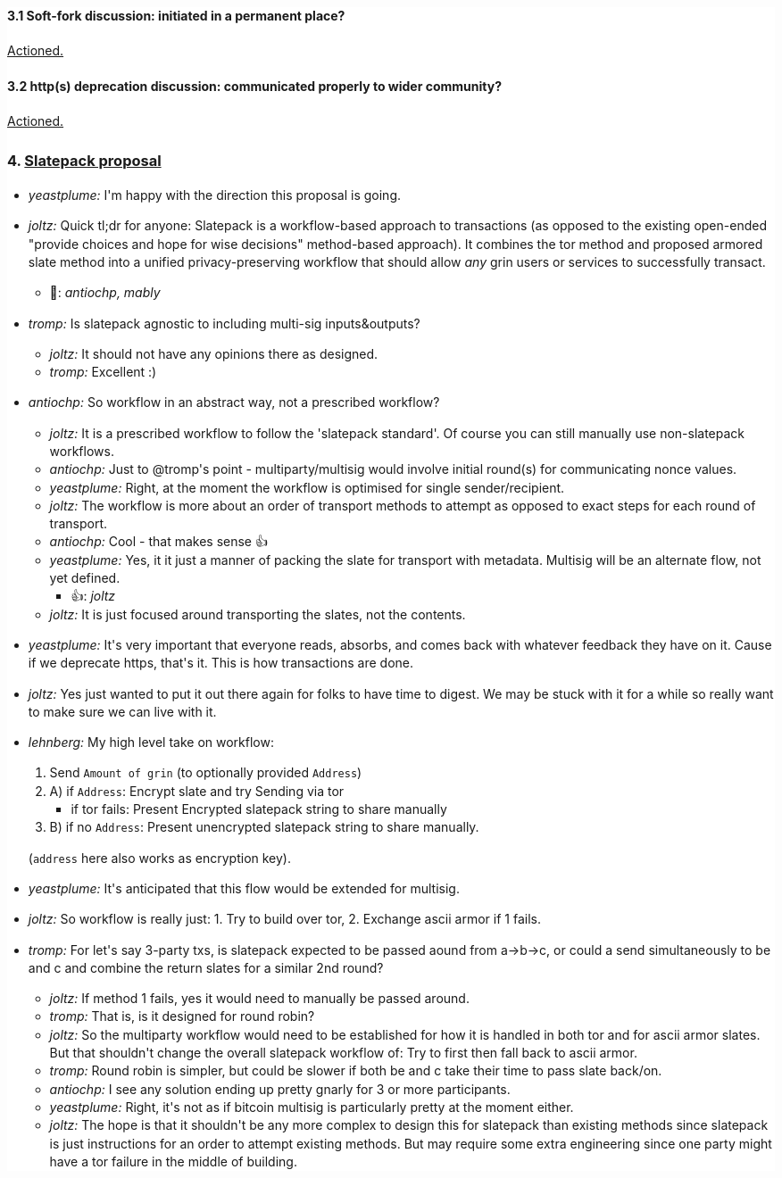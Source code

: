 #### 3.1  Soft-fork discussion: initiated in a permanent place?
[Actioned.](https://github.com/mimblewimble/grin/issues/3317)

#### 3.2  http(s) deprecation discussion: communicated properly to wider community?
[Actioned.](https://forum.grin.mw/t/potential-deprecation-of-http-s-transaction-building/7297)

### 4. [Slatepack proposal](https://github.com/mimblewimble/grin-rfcs/pull/55)
- _yeastplume:_ I'm happy with the direction this proposal is going.
- _joltz:_ Quick tl;dr for anyone: Slatepack is a workflow-based approach to transactions (as opposed to the existing open-ended "provide choices and hope for wise decisions" method-based approach). It combines the tor method and proposed armored slate method into a unified privacy-preserving workflow that should allow _any_ grin users or services to successfully transact.
   - 🚀: _antiochp, mably_
- _tromp:_ Is slatepack agnostic to including multi-sig inputs&outputs?
   - _joltz:_ It should not have any opinions there as designed.
   - _tromp:_ Excellent :)
- _antiochp:_ So workflow in an abstract way, not a prescribed workflow?
   - _joltz:_ It is a prescribed workflow to follow the 'slatepack standard'. Of course you can still manually use non-slatepack workflows.
   - _antiochp:_ Just to @tromp's point - multiparty/multisig would involve initial round(s) for communicating nonce values.
   - _yeastplume:_ Right, at the moment the workflow is optimised for single sender/recipient.
   - _joltz:_ The workflow is more about an order of transport methods to attempt as opposed to exact steps for each round of transport.
   - _antiochp:_ Cool - that makes sense 👍
   - _yeastplume:_ Yes, it it just a manner of packing the slate for transport with metadata. Multisig will be an alternate flow, not yet defined.
      - 👍: _joltz_
   - _joltz:_ It is just focused around transporting the slates, not the contents.
- _yeastplume:_ It's very important that everyone reads, absorbs, and comes back with whatever feedback they have on it. Cause if we deprecate https, that's it. This is how transactions are done.
- _joltz:_ Yes just wanted to put it out there again for folks to have time to digest. We may be stuck with it for a while so really want to make sure we can live with it.

- _lehnberg:_ My high level take on workflow:

   1. Send `Amount of grin` (to optionally provided `Address`)
   2. A) if `Address`: Encrypt slate and try Sending via tor
   		- if tor fails: Present Encrypted slatepack string to share manually
   3. B) if no `Address`: Present unencrypted slatepack string to share manually.
    
   (`address` here also works as encryption key).

- _yeastplume:_ It's anticipated that this flow would be extended for multisig.
- _joltz:_ So workflow is really just: 1. Try to build over tor, 2. Exchange ascii armor if 1 fails.

- _tromp:_ For let's say 3-party txs, is slatepack expected to be passed aound from a->b->c, or could a send simultaneously to be and c and combine the return slates for a similar 2nd round?
   - _joltz:_ If method 1 fails, yes it would need to manually be passed around.
   - _tromp:_ That is, is it designed for round robin?
   - _joltz:_ So the multiparty workflow would need to be established for how it is handled in both tor and for ascii armor slates. But that shouldn't change the overall slatepack workflow of: Try to first then fall back to ascii armor.
   - _tromp:_ Round robin is simpler, but could be slower if both be and c take their time to pass slate back/on.
   - _antiochp:_ I see any solution ending up pretty gnarly for 3 or more  participants.
   - _yeastplume:_ Right, it's not as if bitcoin multisig is particularly pretty at the moment either.
   - _joltz:_ The hope is that it shouldn't be any more complex to design this for slatepack than existing methods since slatepack is just instructions for an order to attempt existing methods. But may require some extra engineering since one party might have a tor failure in the middle of building.